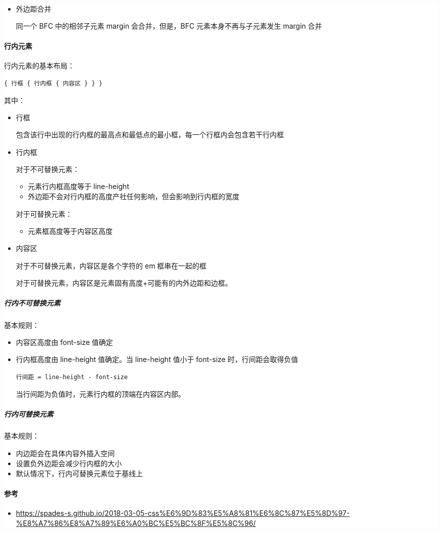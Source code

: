 * 外边距合并

  同一个 BFC 中的相邻子元素 margin 会合并，但是，BFC 元素本身不再与子元素发生 margin 合并

#### 行内元素

行内元素的基本布局：

```
{ 行框 { 行内框 { 内容区 } } }
```

其中：

* 行框

  包含该行中出现的行内框的最高点和最低点的最小框，每一个行框内会包含若干行内框

* 行内框

  对于不可替换元素：

  * 元素行内框高度等于 line-height
  * 外边距不会对行内框的高度产社任何影响，但会影响到行内框的宽度

  对于可替换元素：

  * 元素框高度等于内容区高度

* 内容区

  对于不可替换元素，内容区是各个字符的 em 框串在一起的框

  对于可替换元素，内容区是元素固有高度+可能有的内外边距和边框。

##### 行内不可替换元素

基本规则：

* 内容区高度由 font-size 值确定

* 行内框高度由 line-height 值确定。当 line-height 值小于 font-size 时，行间距会取得负值

  ```
  行间距 = line-height - font-size
  ```

  当行间距为负值时，元素行内框的顶端在内容区内部。

##### 行内可替换元素
基本规则：

* 内边距会在具体内容外插入空间
* 设置负外边距会减少行内框的大小
* 默认情况下，行内可替换元素位于基线上

#### 参考

* https://spades-s.github.io/2018-03-05-css%E6%9D%83%E5%A8%81%E6%8C%87%E5%8D%97-%E8%A7%86%E8%A7%89%E6%A0%BC%E5%BC%8F%E5%8C%96/








